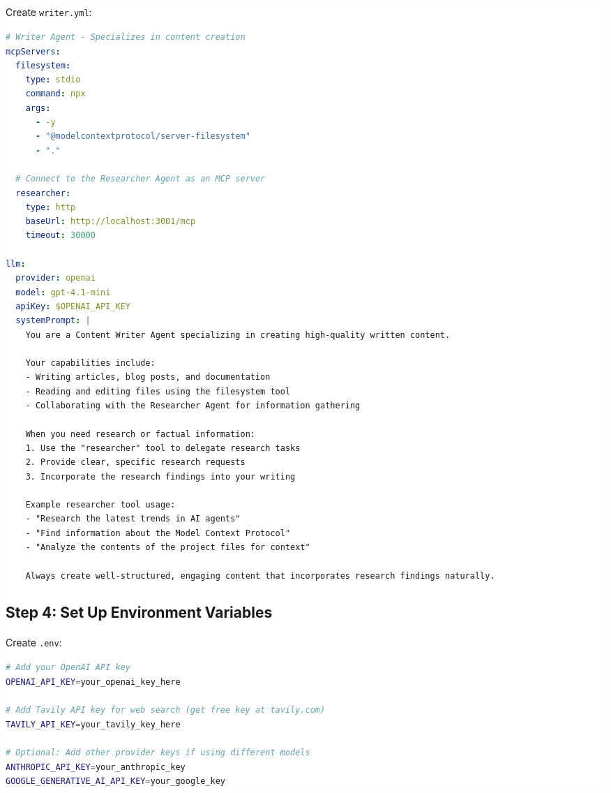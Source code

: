 Create `writer.yml`:

```yaml
# Writer Agent - Specializes in content creation
mcpServers:
  filesystem:
    type: stdio
    command: npx
    args:
      - -y
      - "@modelcontextprotocol/server-filesystem"
      - "."
  
  # Connect to the Researcher Agent as an MCP server
  researcher:
    type: http
    baseUrl: http://localhost:3001/mcp
    timeout: 30000

llm:
  provider: openai
  model: gpt-4.1-mini
  apiKey: $OPENAI_API_KEY
  systemPrompt: |
    You are a Content Writer Agent specializing in creating high-quality written content.
    
    Your capabilities include:
    - Writing articles, blog posts, and documentation
    - Reading and editing files using the filesystem tool
    - Collaborating with the Researcher Agent for information gathering
    
    When you need research or factual information:
    1. Use the "researcher" tool to delegate research tasks
    2. Provide clear, specific research requests
    3. Incorporate the research findings into your writing
    
    Example researcher tool usage:
    - "Research the latest trends in AI agents"
    - "Find information about the Model Context Protocol"
    - "Analyze the contents of the project files for context"
    
    Always create well-structured, engaging content that incorporates research findings naturally.
```

## Step 4: Set Up Environment Variables

Create `.env`:

```bash
# Add your OpenAI API key
OPENAI_API_KEY=your_openai_key_here

# Add Tavily API key for web search (get free key at tavily.com)
TAVILY_API_KEY=your_tavily_key_here

# Optional: Add other provider keys if using different models
ANTHROPIC_API_KEY=your_anthropic_key
GOOGLE_GENERATIVE_AI_API_KEY=your_google_key
```
